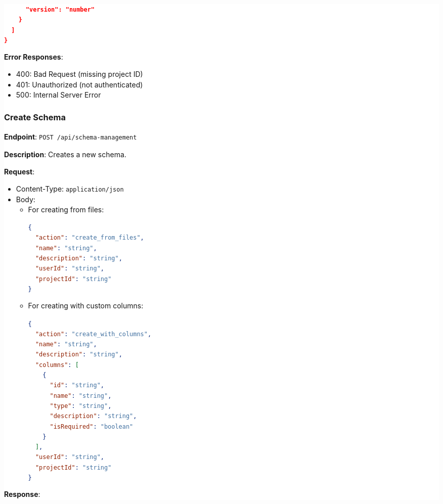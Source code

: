 ```json
      "version": "number"
    }
  ]
}
```

**Error Responses**:

- 400: Bad Request (missing project ID)
- 401: Unauthorized (not authenticated)
- 500: Internal Server Error

### Create Schema

**Endpoint**: `POST /api/schema-management`

**Description**: Creates a new schema.

**Request**:

- Content-Type: `application/json`
- Body:
  - For creating from files:
    ```json
    {
      "action": "create_from_files",
      "name": "string",
      "description": "string",
      "userId": "string",
      "projectId": "string"
    }
    ```
  - For creating with custom columns:
    ```json
    {
      "action": "create_with_columns",
      "name": "string",
      "description": "string",
      "columns": [
        {
          "id": "string",
          "name": "string",
          "type": "string",
          "description": "string",
          "isRequired": "boolean"
        }
      ],
      "userId": "string",
      "projectId": "string"
    }
    ```

**Response**:
